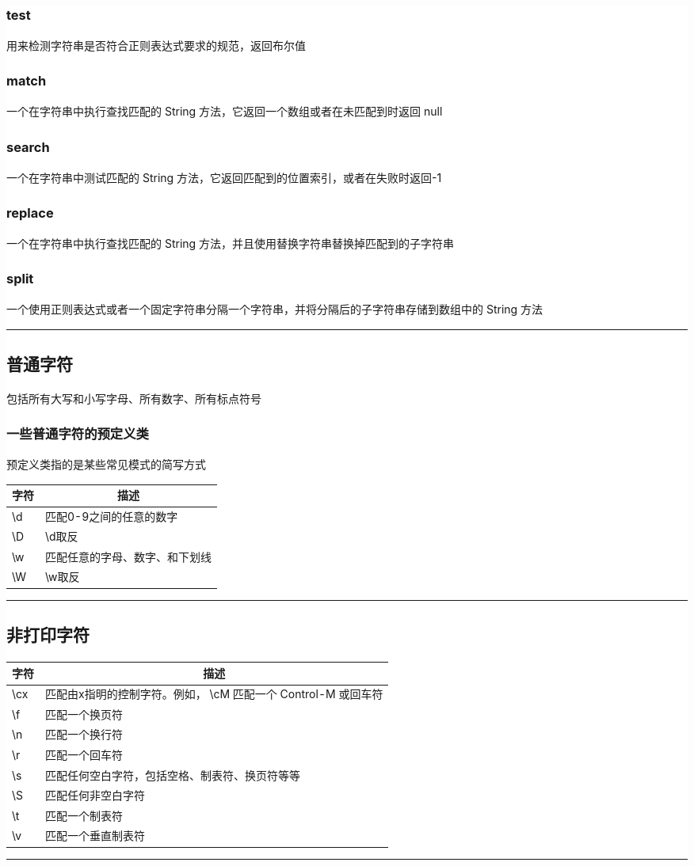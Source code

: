 ### test

用来检测字符串是否符合正则表达式要求的规范，返回布尔值

### match

一个在字符串中执行查找匹配的 String 方法，它返回一个数组或者在未匹配到时返回 null

### search

一个在字符串中测试匹配的 String 方法，它返回匹配到的位置索引，或者在失败时返回-1

### replace

一个在字符串中执行查找匹配的 String 方法，并且使用替换字符串替换掉匹配到的子字符串

### split

一个使用正则表达式或者一个固定字符串分隔一个字符串，并将分隔后的子字符串存储到数组中的 String 方法

---

<span id="jump3"></span>

## 普通字符

包括所有大写和小写字母、所有数字、所有标点符号

### 一些普通字符的预定义类

预定义类指的是某些常见模式的简写方式

| 字符 | 描述 |
| --- | --- |
| \d | 匹配0-9之间的任意的数字 |
| \D | \d取反 |
| \w | 匹配任意的字母、数字、和下划线 |
| \W | \w取反 |

---

<span id="jump4"></span>

## 非打印字符

| 字符 | 描述 |
| --- | --- |
| \cx | 匹配由x指明的控制字符。例如， \cM 匹配一个 Control-M 或回车符 |
| \f | 匹配一个换页符 |
| \n | 匹配一个换行符 |
| \r | 匹配一个回车符 |
| \s | 匹配任何空白字符，包括空格、制表符、换页符等等 |
| \S | 匹配任何非空白字符 |
| \t | 匹配一个制表符 |
| \v | 匹配一个垂直制表符 |

---